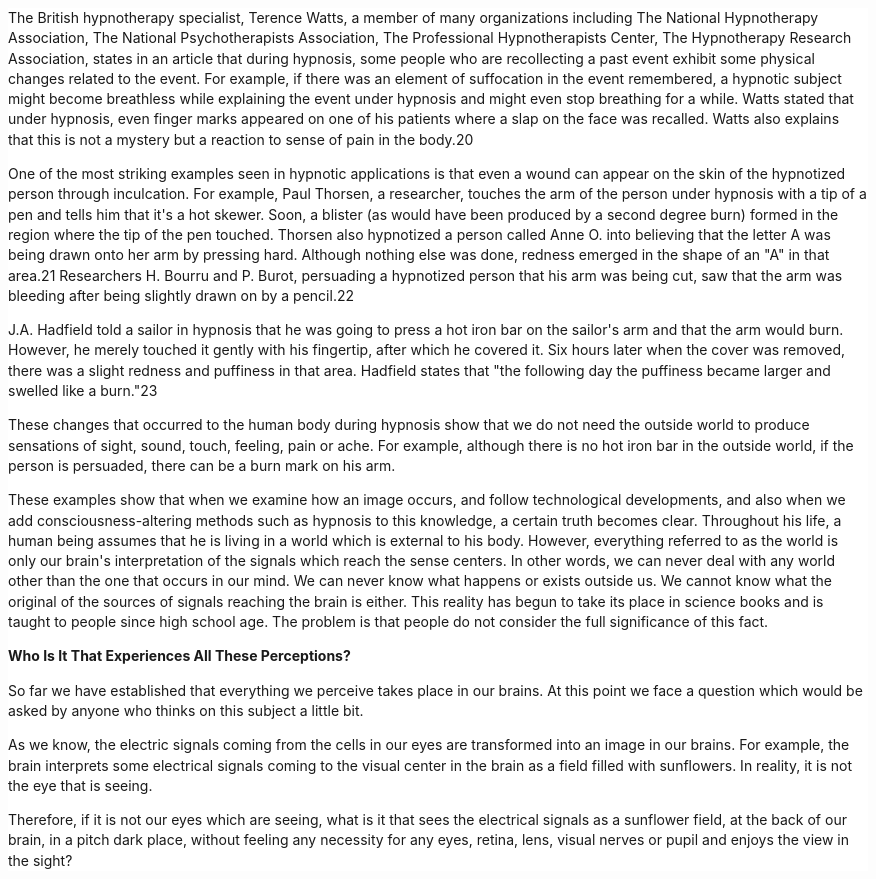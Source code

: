 The British hypnotherapy specialist, Terence Watts, a member of many organizations including The National Hypnotherapy Association, The National Psychotherapists Association, The Professional Hypnotherapists Center, The Hypnotherapy Research Association, states in an article that during hypnosis, some people who are recollecting a past event exhibit some physical changes related to the event. For example, if there was an element of suffocation in the event remembered, a hypnotic subject might become breathless while explaining the event under hypnosis and might even stop breathing for a while. Watts stated that under hypnosis, even finger marks appeared on one of his patients where a slap on the face was recalled. Watts also explains that this is not a mystery but a reaction to sense of pain in the body.20

One of the most striking examples seen in hypnotic applications is that even a wound can appear on the skin of the hypnotized person through inculcation. For example, Paul Thorsen, a researcher, touches the arm of the person under hypnosis with a tip of a pen and tells him that it's a hot skewer. Soon, a blister (as would have been produced by a second degree burn) formed in the region where the tip of the pen touched. Thorsen also hypnotized a person called Anne O. into believing that the letter A was being drawn onto her arm by pressing hard. Although nothing else was done, redness emerged in the shape of an "A" in that area.21 Researchers H. Bourru and P. Burot, persuading a hypnotized person that his arm was being cut, saw that the arm was bleeding after being slightly drawn on by a pencil.22

J.A. Hadfield told a sailor in hypnosis that he was going to press a hot iron bar on the sailor's arm and that the arm would burn. However, he merely touched it gently with his fingertip, after which he covered it. Six hours later when the cover was removed, there was a slight redness and puffiness in that area. Hadfield states that "the following day the puffiness became larger and swelled like a burn."23

These changes that occurred to the human body during hypnosis show that we do not need the outside world to produce sensations of sight, sound, touch, feeling, pain or ache. For example, although there is no hot iron bar in the outside world, if the person is persuaded, there can be a burn mark on his arm.

These examples show that when we examine how an image occurs, and follow technological developments, and also when we add consciousness-altering methods such as hypnosis to this knowledge, a certain truth becomes clear. Throughout his life, a human being assumes that he is living in a world which is external to his body. However, everything referred to as the world is only our brain's interpretation of the signals which reach the sense centers. In other words, we can never deal with any world other than the one that occurs in our mind. We can never know what happens or exists outside us. We cannot know what the original of the sources of signals reaching the brain is either. This reality has begun to take its place in science books and is taught to people since high school age. The problem is that people do not consider the full significance of this fact.

  

**Who Is It That Experiences All These Perceptions?**

So far we have established that everything we perceive takes place in our brains. At this point we face a question which would be asked by anyone who thinks on this subject a little bit.

As we know, the electric signals coming from the cells in our eyes are transformed into an image in our brains. For example, the brain interprets some electrical signals coming to the visual center in the brain as a field filled with sunflowers. In reality, it is not the eye that is seeing.

Therefore, if it is not our eyes which are seeing, what is it that sees the electrical signals as a sunflower field, at the back of our brain, in a pitch dark place, without feeling any necessity for any eyes, retina, lens, visual nerves or pupil and enjoys the view in the sight?
